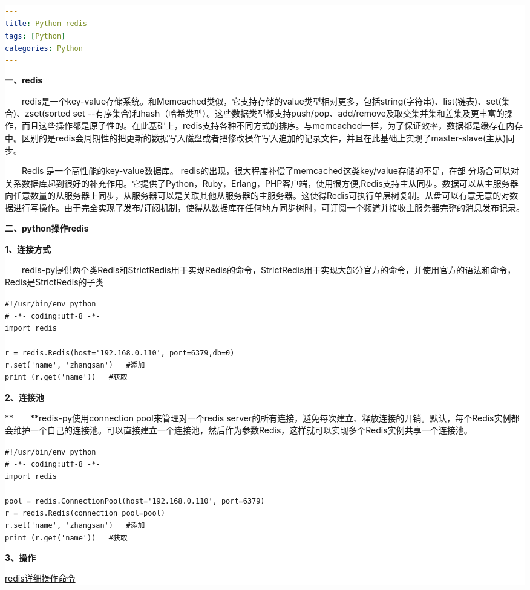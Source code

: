 ```yaml
---
title: Python—redis
tags: [Python]
categories: Python
---
```

**一、redis**

　　redis是一个key-value存储系统。和Memcached类似，它支持存储的value类型相对更多，包括string(字符串)、list(链表)、set(集合)、zset(sorted set --有序集合)和hash（哈希类型）。这些数据类型都支持push/pop、add/remove及取交集并集和差集及更丰富的操作，而且这些操作都是原子性的。在此基础上，redis支持各种不同方式的排序。与memcached一样，为了保证效率，数据都是缓存在内存中。区别的是redis会周期性的把更新的数据写入磁盘或者把修改操作写入追加的记录文件，并且在此基础上实现了master-slave(主从)同步。

　　Redis 是一个高性能的key-value数据库。 redis的出现，很大程度补偿了memcached这类key/value存储的不足，在部 分场合可以对关系数据库起到很好的补充作用。它提供了Python，Ruby，Erlang，PHP客户端，使用很方便,Redis支持主从同步。数据可以从主服务器向任意数量的从服务器上同步，从服务器可以是关联其他从服务器的主服务器。这使得Redis可执行单层树复制。从盘可以有意无意的对数据进行写操作。由于完全实现了发布/订阅机制，使得从数据库在任何地方同步树时，可订阅一个频道并接收主服务器完整的消息发布记录。

 

**二、python操作redis**

**1、连接方式**

　　redis-py提供两个类Redis和StrictRedis用于实现Redis的命令，StrictRedis用于实现大部分官方的命令，并使用官方的语法和命令，Redis是StrictRedis的子类



```
#!/usr/bin/env python
# -*- coding:utf-8 -*-
import redis

r = redis.Redis(host='192.168.0.110', port=6379,db=0)
r.set('name', 'zhangsan')   #添加
print (r.get('name'))   #获取
```

**2、连接池**

**　　**redis-py使用connection pool来管理对一个redis server的所有连接，避免每次建立、释放连接的开销。默认，每个Redis实例都会维护一个自己的连接池。可以直接建立一个连接池，然后作为参数Redis，这样就可以实现多个Redis实例共享一个连接池。

```
#!/usr/bin/env python
# -*- coding:utf-8 -*-
import redis

pool = redis.ConnectionPool(host='192.168.0.110', port=6379)
r = redis.Redis(connection_pool=pool)
r.set('name', 'zhangsan')   #添加
print (r.get('name'))   #获取
```



**3、操作**

[ redis详细操作命令](http://www.cnblogs.com/melonjiang/p/5342505.html)
